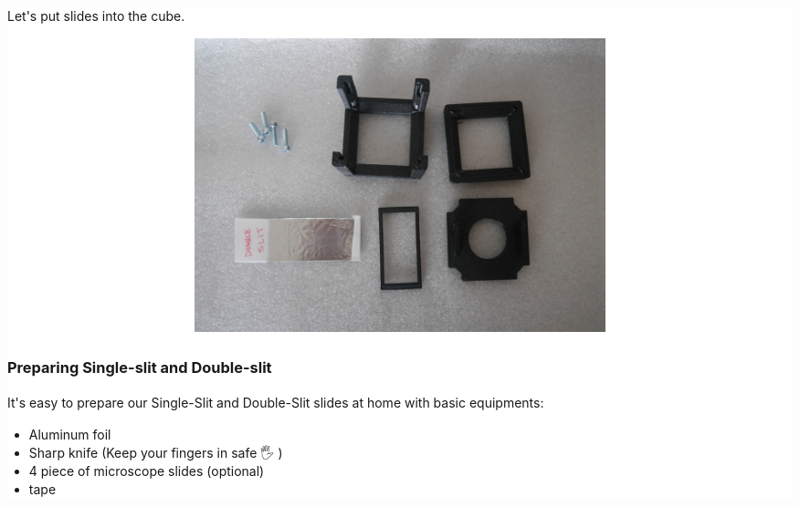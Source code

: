 Let's put slides into the cube.

<p align="center">
<img src="./IMAGES/components for slit cube.jpg"
width="450">
</p>

### Preparing Single-slit and Double-slit

It's easy to prepare our Single-Slit and Double-Slit slides at home with basic equipments:
+ Aluminum foil
+ Sharp knife (Keep your fingers in safe   :raised_hand_with_fingers_splayed: )
+ 4 piece of microscope slides (optional)
+ tape

<p align="center">